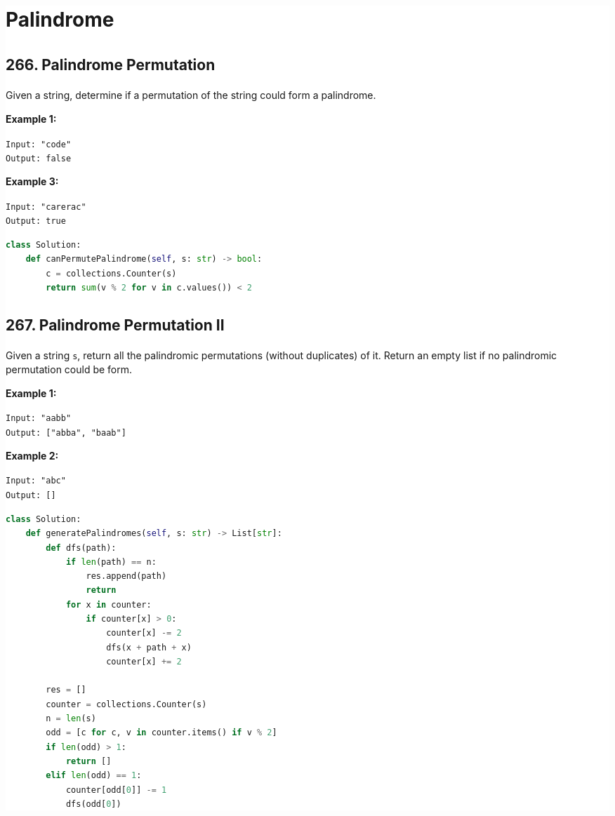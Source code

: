 # Palindrome

## 266. Palindrome Permutation

Given a string, determine if a permutation of the string could form a palindrome.

**Example 1:**

```text
Input: "code"
Output: false
```

**Example 3:**

```text
Input: "carerac"
Output: true
```

```python
class Solution:
    def canPermutePalindrome(self, s: str) -> bool:
        c = collections.Counter(s)
        return sum(v % 2 for v in c.values()) < 2
```

## 267. Palindrome Permutation II

Given a string `s`, return all the palindromic permutations \(without duplicates\) of it. Return an empty list if no palindromic permutation could be form.

**Example 1:**

```text
Input: "aabb"
Output: ["abba", "baab"]
```

**Example 2:**

```text
Input: "abc"
Output: []
```

```python
class Solution:
    def generatePalindromes(self, s: str) -> List[str]:
        def dfs(path):
            if len(path) == n:
                res.append(path)
                return
            for x in counter:
                if counter[x] > 0:
                    counter[x] -= 2
                    dfs(x + path + x)
                    counter[x] += 2
                    
        res = []    
        counter = collections.Counter(s)
        n = len(s)
        odd = [c for c, v in counter.items() if v % 2]
        if len(odd) > 1:
            return []
        elif len(odd) == 1:
            counter[odd[0]] -= 1
            dfs(odd[0])
```